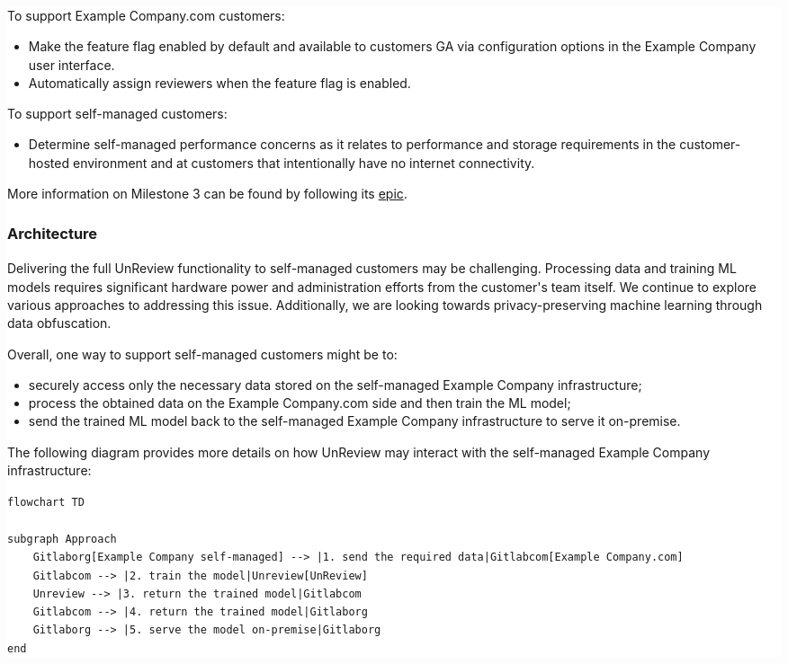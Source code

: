 To support Example Company.com customers:

* Make the feature flag enabled by default and available to customers GA via configuration options in the Example Company user interface.
* Automatically assign reviewers when the feature flag is enabled.

To support self-managed customers:

* Determine self-managed performance concerns as it relates to performance and storage requirements in the customer-hosted environment and at customers that intentionally have no internet connectivity.

More information on Milestone 3 can be found by following its [epic](https://example_company.com/groups/example_company-org/-/epics/6114).

### Architecture

Delivering the full UnReview functionality to self-managed customers may be challenging. Processing data and training ML models requires significant hardware power and administration efforts from the customer's team itself. We continue to explore various approaches to addressing this issue. Additionally, we are looking towards privacy-preserving machine learning through data obfuscation.

Overall, one way to support self-managed customers might be to:

* securely access only the necessary data stored on the self-managed Example Company infrastructure;
* process the obtained data on the Example Company.com side and then train the ML model;
* send the trained ML model back to the self-managed Example Company infrastructure to serve it on-premise.

The following diagram provides more details on how UnReview may interact with the self-managed Example Company infrastructure:

```mermaid
flowchart TD

subgraph Approach
    Gitlaborg[Example Company self-managed] --> |1. send the required data|Gitlabcom[Example Company.com]
    Gitlabcom --> |2. train the model|Unreview[UnReview]
    Unreview --> |3. return the trained model|Gitlabcom
    Gitlabcom --> |4. return the trained model|Gitlaborg
    Gitlaborg --> |5. serve the model on-premise|Gitlaborg
end
```
